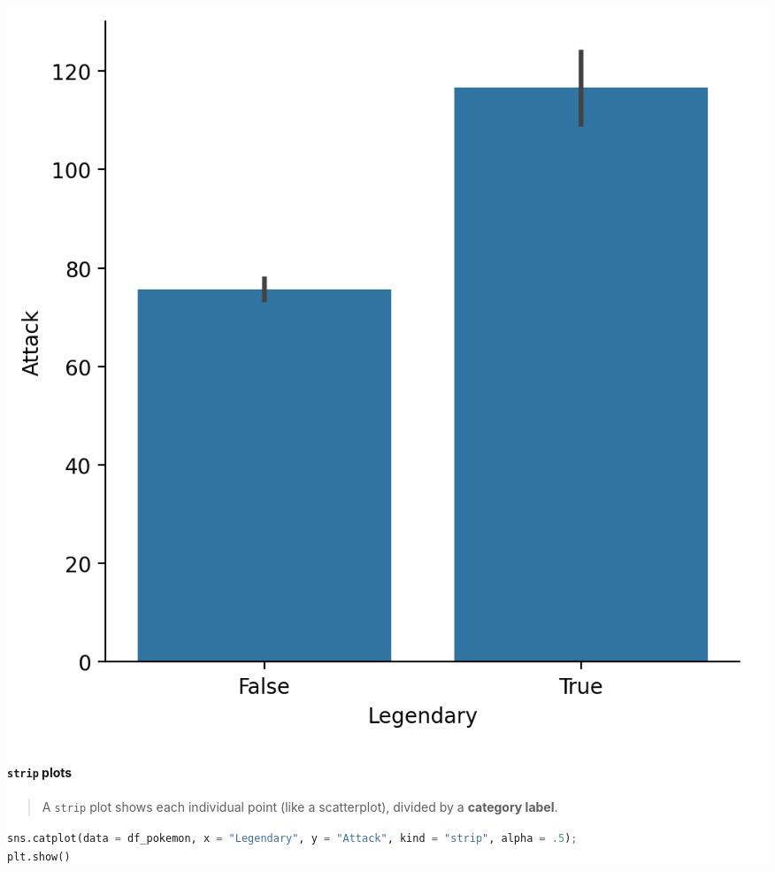 ![png](Exercise6_files/Exercise6_60_0.png)
    


#### `strip` plots

> A `strip` plot shows each individual point (like a scatterplot), divided by a **category label**.


```python
sns.catplot(data = df_pokemon, x = "Legendary", y = "Attack", kind = "strip", alpha = .5);
plt.show()
```
